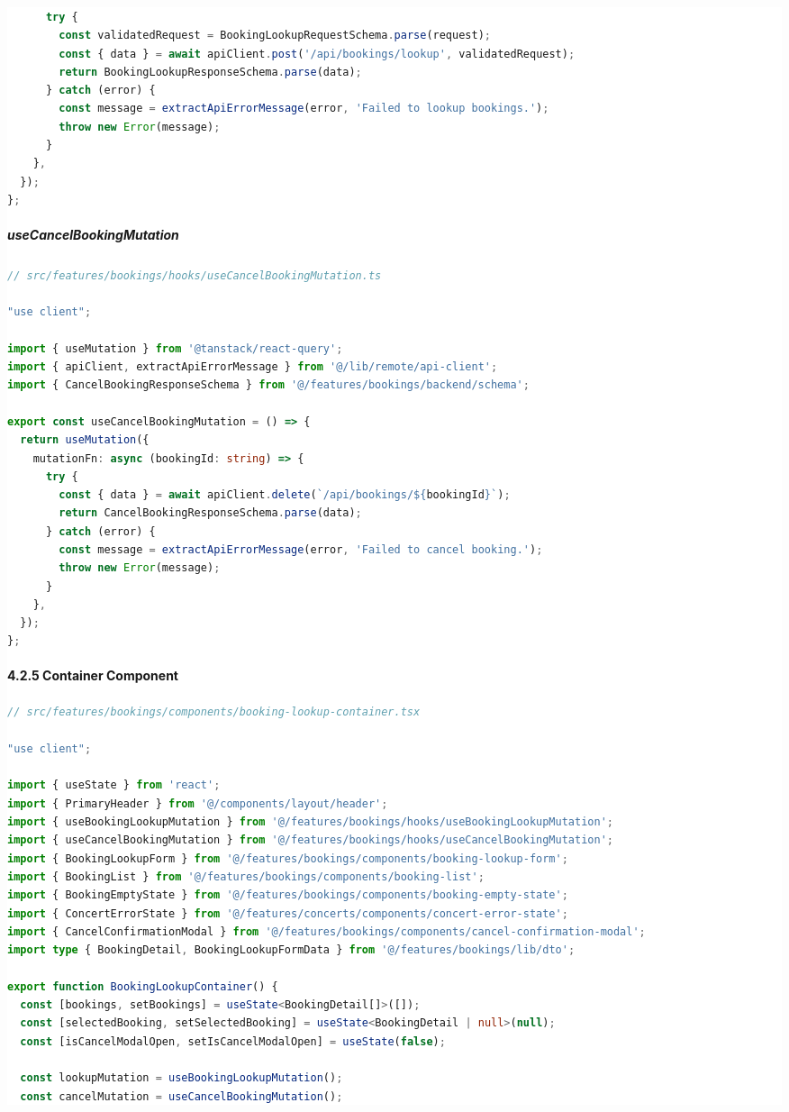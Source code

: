 ```typescript
      try {
        const validatedRequest = BookingLookupRequestSchema.parse(request);
        const { data } = await apiClient.post('/api/bookings/lookup', validatedRequest);
        return BookingLookupResponseSchema.parse(data);
      } catch (error) {
        const message = extractApiErrorMessage(error, 'Failed to lookup bookings.');
        throw new Error(message);
      }
    },
  });
};
```

##### useCancelBookingMutation

```typescript
// src/features/bookings/hooks/useCancelBookingMutation.ts

"use client";

import { useMutation } from '@tanstack/react-query';
import { apiClient, extractApiErrorMessage } from '@/lib/remote/api-client';
import { CancelBookingResponseSchema } from '@/features/bookings/backend/schema';

export const useCancelBookingMutation = () => {
  return useMutation({
    mutationFn: async (bookingId: string) => {
      try {
        const { data } = await apiClient.delete(`/api/bookings/${bookingId}`);
        return CancelBookingResponseSchema.parse(data);
      } catch (error) {
        const message = extractApiErrorMessage(error, 'Failed to cancel booking.');
        throw new Error(message);
      }
    },
  });
};
```

#### 4.2.5 Container Component

```typescript
// src/features/bookings/components/booking-lookup-container.tsx

"use client";

import { useState } from 'react';
import { PrimaryHeader } from '@/components/layout/header';
import { useBookingLookupMutation } from '@/features/bookings/hooks/useBookingLookupMutation';
import { useCancelBookingMutation } from '@/features/bookings/hooks/useCancelBookingMutation';
import { BookingLookupForm } from '@/features/bookings/components/booking-lookup-form';
import { BookingList } from '@/features/bookings/components/booking-list';
import { BookingEmptyState } from '@/features/bookings/components/booking-empty-state';
import { ConcertErrorState } from '@/features/concerts/components/concert-error-state';
import { CancelConfirmationModal } from '@/features/bookings/components/cancel-confirmation-modal';
import type { BookingDetail, BookingLookupFormData } from '@/features/bookings/lib/dto';

export function BookingLookupContainer() {
  const [bookings, setBookings] = useState<BookingDetail[]>([]);
  const [selectedBooking, setSelectedBooking] = useState<BookingDetail | null>(null);
  const [isCancelModalOpen, setIsCancelModalOpen] = useState(false);

  const lookupMutation = useBookingLookupMutation();
  const cancelMutation = useCancelBookingMutation();

```